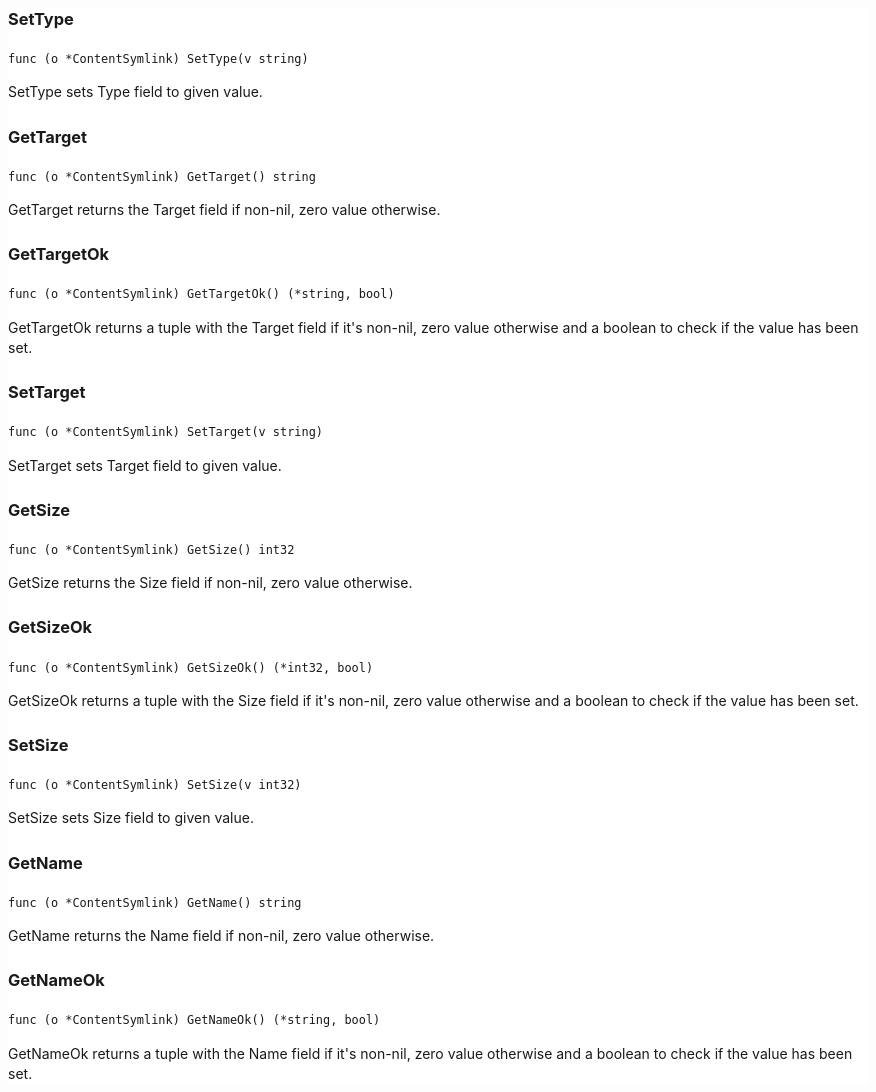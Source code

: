 ### SetType

`func (o *ContentSymlink) SetType(v string)`

SetType sets Type field to given value.


### GetTarget

`func (o *ContentSymlink) GetTarget() string`

GetTarget returns the Target field if non-nil, zero value otherwise.

### GetTargetOk

`func (o *ContentSymlink) GetTargetOk() (*string, bool)`

GetTargetOk returns a tuple with the Target field if it's non-nil, zero value otherwise
and a boolean to check if the value has been set.

### SetTarget

`func (o *ContentSymlink) SetTarget(v string)`

SetTarget sets Target field to given value.


### GetSize

`func (o *ContentSymlink) GetSize() int32`

GetSize returns the Size field if non-nil, zero value otherwise.

### GetSizeOk

`func (o *ContentSymlink) GetSizeOk() (*int32, bool)`

GetSizeOk returns a tuple with the Size field if it's non-nil, zero value otherwise
and a boolean to check if the value has been set.

### SetSize

`func (o *ContentSymlink) SetSize(v int32)`

SetSize sets Size field to given value.


### GetName

`func (o *ContentSymlink) GetName() string`

GetName returns the Name field if non-nil, zero value otherwise.

### GetNameOk

`func (o *ContentSymlink) GetNameOk() (*string, bool)`

GetNameOk returns a tuple with the Name field if it's non-nil, zero value otherwise
and a boolean to check if the value has been set.
